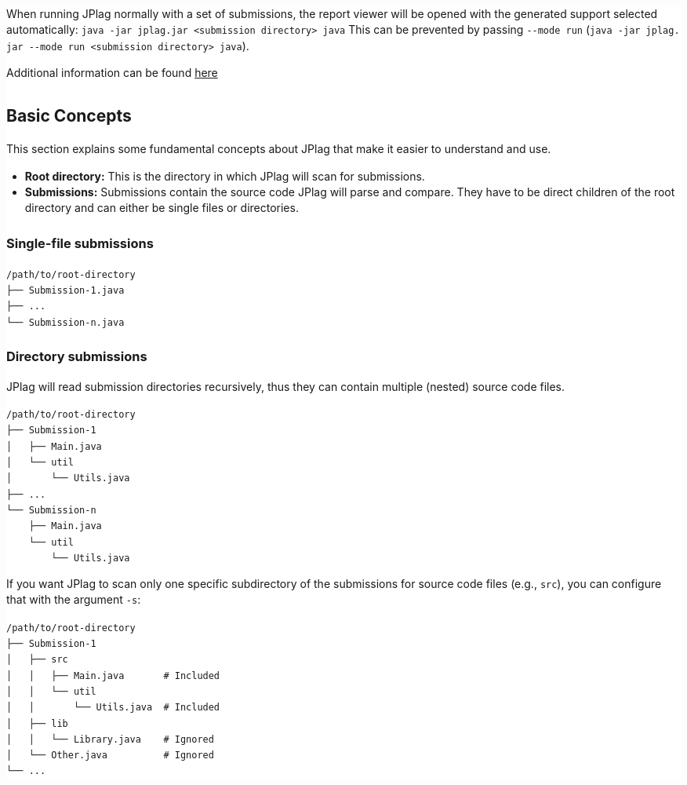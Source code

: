 When running JPlag normally with a set of submissions, the report viewer will be opened with the generated support selected automatically: `java -jar jplag.jar <submission directory> java`
This can be prevented by passing `--mode run` (`java -jar jplag.jar --mode run <submission directory> java`).

Additional information can be found [here](7.-Report-Viewer.md)

## Basic Concepts

This section explains some fundamental concepts about JPlag that make it easier to understand and use.

* **Root directory:** This is the directory in which JPlag will scan for submissions.
* **Submissions:** Submissions contain the source code JPlag will parse and compare. They have to be direct children of the root directory and can either be single files or directories.

### Single-file submissions

```
/path/to/root-directory
├── Submission-1.java
├── ...
└── Submission-n.java
```

### Directory submissions

JPlag will read submission directories recursively, thus they can contain multiple (nested) source code files.

```
/path/to/root-directory
├── Submission-1
│   ├── Main.java
│   └── util
│       └── Utils.java
├── ...
└── Submission-n
    ├── Main.java
    └── util
        └── Utils.java
```

If you want JPlag to scan only one specific subdirectory of the submissions for source code files (e.g., `src`), you can configure that with the argument `-s`:

```
/path/to/root-directory
├── Submission-1
│   ├── src                 
│   │   ├── Main.java       # Included
│   │   └── util            
│   │       └── Utils.java  # Included
│   ├── lib                 
│   │   └── Library.java    # Ignored
│   └── Other.java          # Ignored
└── ...
```
